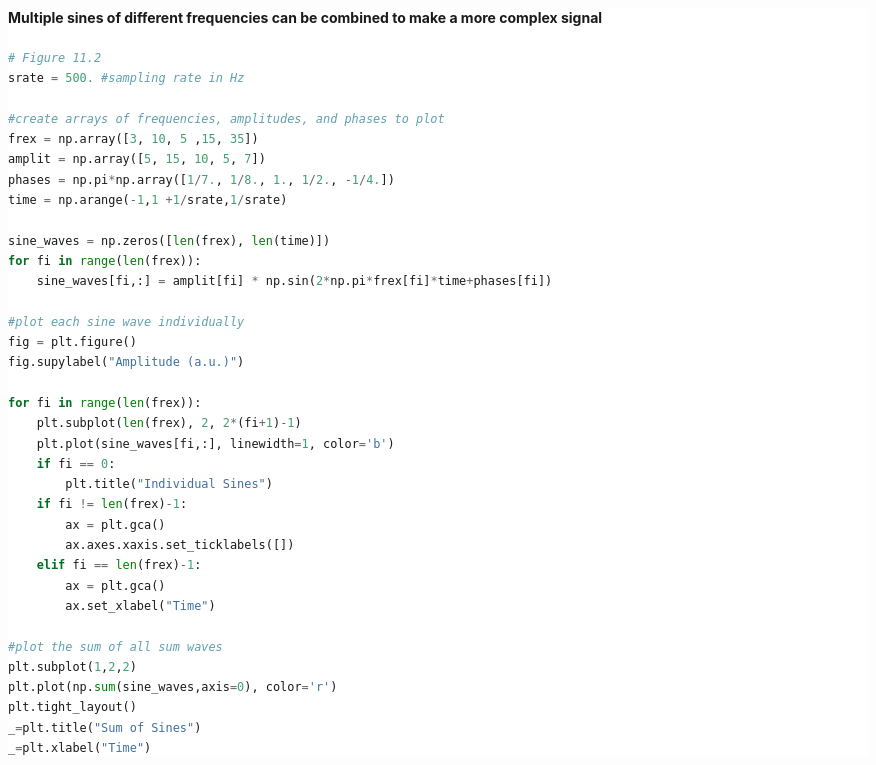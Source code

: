 #### Multiple sines of different frequencies can be combined to make a more complex signal


```python
# Figure 11.2
srate = 500. #sampling rate in Hz

#create arrays of frequencies, amplitudes, and phases to plot
frex = np.array([3, 10, 5 ,15, 35])
amplit = np.array([5, 15, 10, 5, 7])
phases = np.pi*np.array([1/7., 1/8., 1., 1/2., -1/4.])
time = np.arange(-1,1 +1/srate,1/srate)

sine_waves = np.zeros([len(frex), len(time)])
for fi in range(len(frex)):
    sine_waves[fi,:] = amplit[fi] * np.sin(2*np.pi*frex[fi]*time+phases[fi])

#plot each sine wave individually
fig = plt.figure()
fig.supylabel("Amplitude (a.u.)")

for fi in range(len(frex)):
    plt.subplot(len(frex), 2, 2*(fi+1)-1)
    plt.plot(sine_waves[fi,:], linewidth=1, color='b')
    if fi == 0:
        plt.title("Individual Sines")
    if fi != len(frex)-1:
        ax = plt.gca()
        ax.axes.xaxis.set_ticklabels([])
    elif fi == len(frex)-1:
        ax = plt.gca()
        ax.set_xlabel("Time")
            
#plot the sum of all sum waves
plt.subplot(1,2,2)
plt.plot(np.sum(sine_waves,axis=0), color='r')
plt.tight_layout()    
_=plt.title("Sum of Sines")
_=plt.xlabel("Time")
```


    